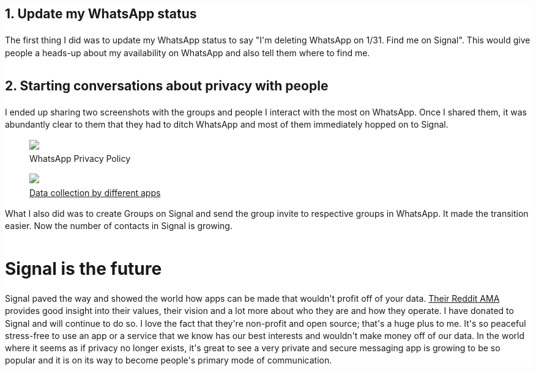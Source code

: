 ## 1. Update my WhatsApp status

The first thing I did was to update my WhatsApp status to say "I'm deleting WhatsApp on 1/31. Find me on Signal". This would give people a heads-up about my availability on WhatsApp and also tell them where to find me.

## 2. Starting conversations about privacy with people

I ended up sharing two screenshots with the groups and people I interact with the most on WhatsApp. Once I shared them, it was abundantly clear to them that they had to ditch WhatsApp and most of them immediately hopped on to Signal.

<figure>
    <img style="width:50%" src="/images/whatsapp-privacy-policy-feb2021.jpeg"/>
    <figcaption>WhatsApp Privacy Policy</figcaption>
</figure>

<figure>
    <img style="width:100%" src="/images/data-collection-messaging-apps.jpeg"/>
    <figcaption><a href="https://www.forbes.com/sites/zakdoffman/2021/01/03/whatsapp-beaten-by-apples-new-imessage-update-for-iphone-users/?sh=191b47e36234">Data collection by different apps</a></figcaption>
</figure>

What I also did was to create Groups on Signal and send the group invite to respective groups in WhatsApp. It made the transition easier. Now the number of contacts in Signal is growing.

# Signal is the future

Signal paved the way and showed the world how apps can be made that wouldn't profit off of your data. [Their Reddit AMA](https://www.reddit.com/r/technology/comments/kt91qk/signal_private_messenger_team_here_we_support_an) provides good insight into their values, their vision and a lot more about who they are and how they operate. I have donated to Signal and will continue to do so. I love the fact that they're non-profit and open source; that's a huge plus to me. It's so peaceful stress-free to use an app or a service that we know has our best interests and wouldn't make money off of our data. In the world where it seems as if privacy no longer exists, it's great to see a very private and secure messaging app is growing to be so popular and it is on its way to become people's primary mode of communication.

